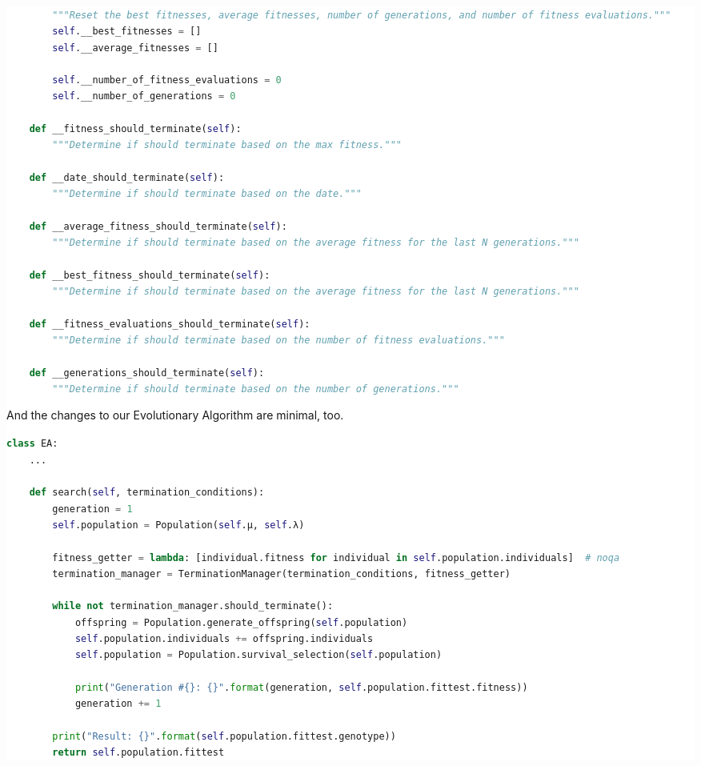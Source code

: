 ```python
        """Reset the best fitnesses, average fitnesses, number of generations, and number of fitness evaluations."""
        self.__best_fitnesses = []
        self.__average_fitnesses = []

        self.__number_of_fitness_evaluations = 0
        self.__number_of_generations = 0

    def __fitness_should_terminate(self):
        """Determine if should terminate based on the max fitness."""

    def __date_should_terminate(self):
        """Determine if should terminate based on the date."""

    def __average_fitness_should_terminate(self):
        """Determine if should terminate based on the average fitness for the last N generations."""

    def __best_fitness_should_terminate(self):
        """Determine if should terminate based on the average fitness for the last N generations."""

    def __fitness_evaluations_should_terminate(self):
        """Determine if should terminate based on the number of fitness evaluations."""

    def __generations_should_terminate(self):
        """Determine if should terminate based on the number of generations."""
```

And the changes to our Evolutionary Algorithm are minimal, too.

```python
class EA:
    ...

    def search(self, termination_conditions):
        generation = 1
        self.population = Population(self.μ, self.λ)

        fitness_getter = lambda: [individual.fitness for individual in self.population.individuals]  # noqa
        termination_manager = TerminationManager(termination_conditions, fitness_getter)

        while not termination_manager.should_terminate():
            offspring = Population.generate_offspring(self.population)
            self.population.individuals += offspring.individuals
            self.population = Population.survival_selection(self.population)

            print("Generation #{}: {}".format(generation, self.population.fittest.fitness))
            generation += 1

        print("Result: {}".format(self.population.fittest.genotype))
        return self.population.fittest
```
